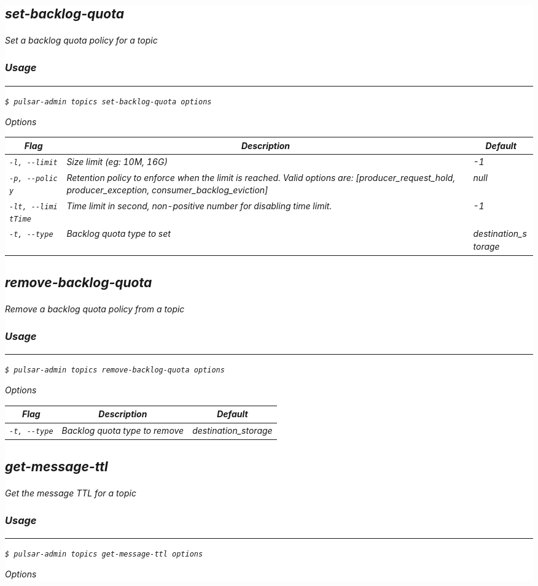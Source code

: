 ## <em>set-backlog-quota

Set a backlog quota policy for a topic

### Usage

------------

```shell
$ pulsar-admin topics set-backlog-quota options
```

Options

| Flag               | Description                                                                                                                                      | Default             |
|--------------------|--------------------------------------------------------------------------------------------------------------------------------------------------|---------------------|
| `-l, --limit`      | Size limit (eg: 10M, 16G)                                                                                                                        | -1                  |
| `-p, --policy`     | Retention policy to enforce when the limit is reached. Valid options are: [producer_request_hold, producer_exception, consumer_backlog_eviction] | null                |
| `-lt, --limitTime` | Time limit in second, non-positive number for disabling time limit.                                                                              | -1                  |
| `-t, --type`       | Backlog quota type to set                                                                                                                        | destination_storage |

## <em>remove-backlog-quota

Remove a backlog quota policy from a topic

### Usage

------------

```shell
$ pulsar-admin topics remove-backlog-quota options
```

Options

| Flag         | Description                  | Default             |
|--------------|------------------------------|---------------------|
| `-t, --type` | Backlog quota type to remove | destination_storage |

## <em>get-message-ttl

Get the message TTL for a topic

### Usage

------------

```shell
$ pulsar-admin topics get-message-ttl options
```

Options
